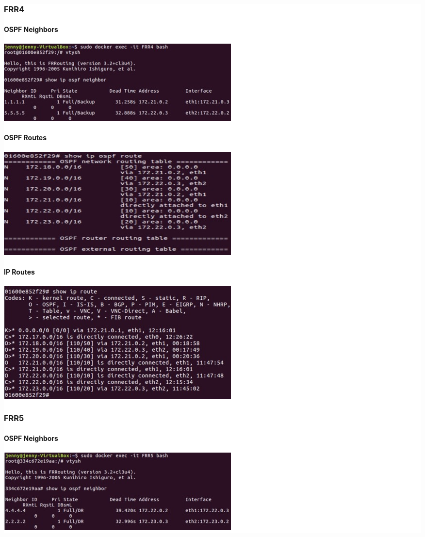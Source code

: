 ### FRR4
#### OSPF Neighbors
![task2-frr4-ospf-neighbors](img/task2-frr4-ospf-neighbors.jpg)

#### OSPF Routes
![task2-frr4-ospf-routes](img/task2-frr4-ospf-routes.jpg)

#### IP Routes
![task2-frr4-ospf-iproutes](img/task2-frr4-ospf-iproutes.jpg)

### FRR5
#### OSPF Neighbors
![task2-frr5-ospf-neighbors](img/task2-frr5-ospf-neighbors.jpg)
